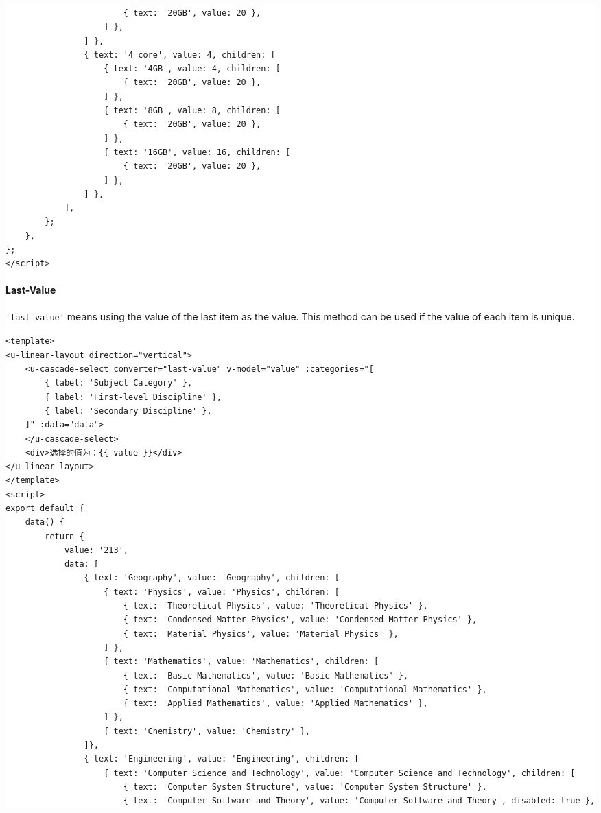 ``` vue
                        { text: '20GB', value: 20 },
                    ] },
                ] },
                { text: '4 core', value: 4, children: [
                    { text: '4GB', value: 4, children: [
                        { text: '20GB', value: 20 },
                    ] },
                    { text: '8GB', value: 8, children: [
                        { text: '20GB', value: 20 },
                    ] },
                    { text: '16GB', value: 16, children: [
                        { text: '20GB', value: 20 },
                    ] },
                ] },
            ],
        };
    },
};
</script>
```

#### Last-Value

`'last-value'` means using the value of the last item as the value. This method can be used if the value of each item is unique.

``` vue
<template>
<u-linear-layout direction="vertical">
    <u-cascade-select converter="last-value" v-model="value" :categories="[
        { label: 'Subject Category' },
        { label: 'First-level Discipline' },
        { label: 'Secondary Discipline' },
    ]" :data="data">
    </u-cascade-select>
    <div>选择的值为：{{ value }}</div>
</u-linear-layout>
</template>
<script>
export default {
    data() {
        return {
            value: '213',
            data: [
                { text: 'Geography', value: 'Geography', children: [
                    { text: 'Physics', value: 'Physics', children: [
                        { text: 'Theoretical Physics', value: 'Theoretical Physics' },
                        { text: 'Condensed Matter Physics', value: 'Condensed Matter Physics' },
                        { text: 'Material Physics', value: 'Material Physics' },
                    ] },
                    { text: 'Mathematics', value: 'Mathematics', children: [
                        { text: 'Basic Mathematics', value: 'Basic Mathematics' },
                        { text: 'Computational Mathematics', value: 'Computational Mathematics' },
                        { text: 'Applied Mathematics', value: 'Applied Mathematics' },
                    ] },
                    { text: 'Chemistry', value: 'Chemistry' },
                ]},
                { text: 'Engineering', value: 'Engineering', children: [
                    { text: 'Computer Science and Technology', value: 'Computer Science and Technology', children: [
                        { text: 'Computer System Structure', value: 'Computer System Structure' },
                        { text: 'Computer Software and Theory', value: 'Computer Software and Theory', disabled: true },
```